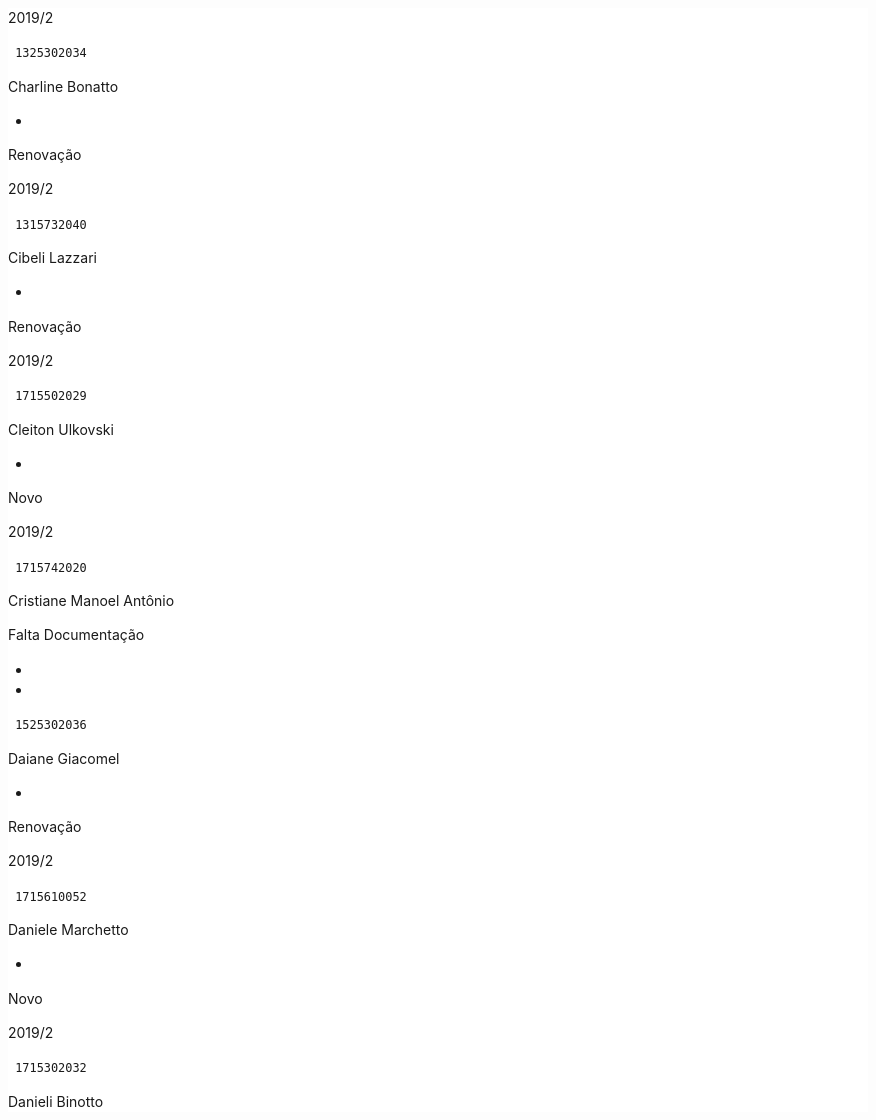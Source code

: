    2019/2

     1325302034

   Charline Bonatto

   -

   Renovação

   2019/2

     1315732040

   Cibeli Lazzari

   -

   Renovação

   2019/2

     1715502029

   Cleiton Ulkovski

   -

   Novo

   2019/2

     1715742020

   Cristiane Manoel Antônio

   Falta Documentação

   -

   -

     1525302036

   Daiane Giacomel

   -

   Renovação

   2019/2

     1715610052

   Daniele Marchetto

   -

   Novo

   2019/2

     1715302032

   Danieli Binotto
